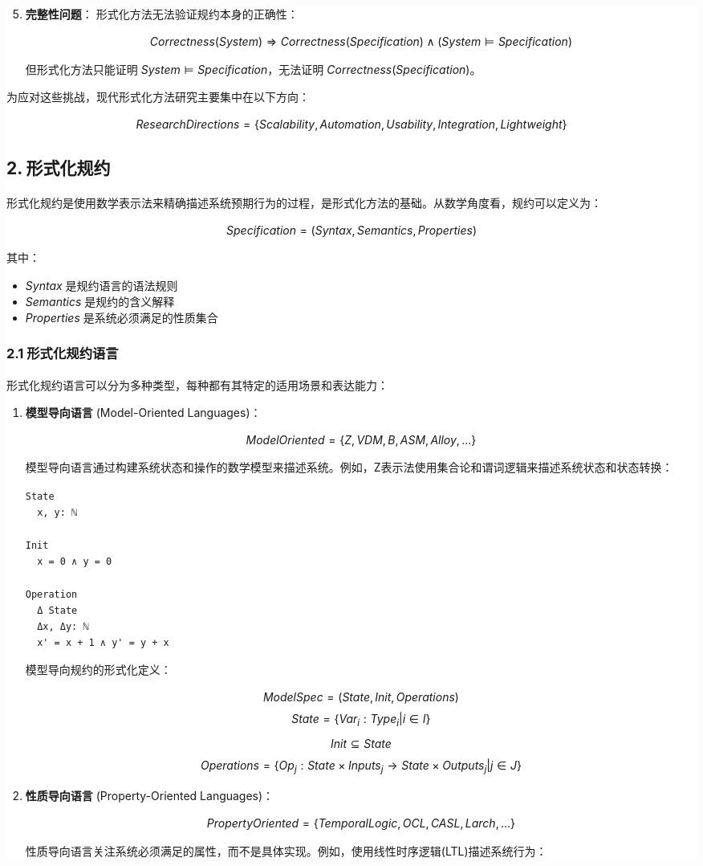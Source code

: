 5. **完整性问题**：
   形式化方法无法验证规约本身的正确性：

   $$Correctness(System) \Rightarrow Correctness(Specification) \land (System \models Specification)$$

   但形式化方法只能证明 $System \models Specification$，无法证明 $Correctness(Specification)$。

为应对这些挑战，现代形式化方法研究主要集中在以下方向：

$$ResearchDirections = \{Scalability, Automation, Usability, Integration, Lightweight\}$$

## 2. 形式化规约

形式化规约是使用数学表示法来精确描述系统预期行为的过程，是形式化方法的基础。从数学角度看，规约可以定义为：

$$Specification = (Syntax, Semantics, Properties)$$

其中：

- $Syntax$ 是规约语言的语法规则
- $Semantics$ 是规约的含义解释
- $Properties$ 是系统必须满足的性质集合

### 2.1 形式化规约语言

形式化规约语言可以分为多种类型，每种都有其特定的适用场景和表达能力：

1. **模型导向语言** (Model-Oriented Languages)：

   $$ModelOriented = \{Z, VDM, B, ASM, Alloy, ...\}$$

   模型导向语言通过构建系统状态和操作的数学模型来描述系统。例如，Z表示法使用集合论和谓词逻辑来描述系统状态和状态转换：

   ```latex
   State
     x, y: ℕ
     
   Init
     x = 0 ∧ y = 0
     
   Operation
     Δ State
     Δx, Δy: ℕ
     x' = x + 1 ∧ y' = y + x
   ```

   模型导向规约的形式化定义：

   $$ModelSpec = (State, Init, Operations)$$
   $$State = \{Var_i: Type_i | i \in I\}$$
   $$Init \subseteq State$$
   $$Operations = \{Op_j: State \times Inputs_j \to State \times Outputs_j | j \in J\}$$

2. **性质导向语言** (Property-Oriented Languages)：

   $$PropertyOriented = \{Temporal Logic, OCL, CASL, Larch, ...\}$$

   性质导向语言关注系统必须满足的属性，而不是具体实现。例如，使用线性时序逻辑(LTL)描述系统行为：
